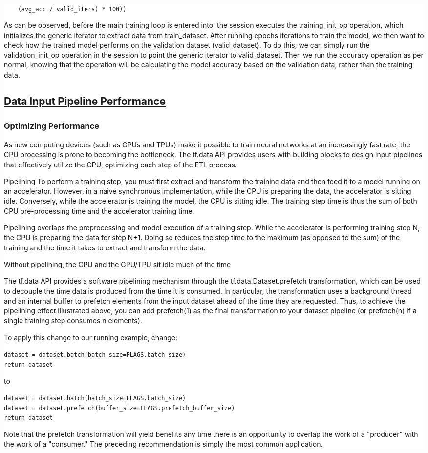 ```
    (avg_acc / valid_iters) * 100))
```
As can be observed, before the main training loop is entered into, the session executes the training_init_op operation, which initializes the generic iterator to extract data from train_dataset. After running epochs iterations to train the model, we then want to check how the trained model performs on the validation dataset (valid_dataset). To do this, we can simply run the validation_init_op operation in the session to point the generic iterator to valid_dataset. Then we run the accuracy operation as per normal, knowing that the operation will be calculating the model accuracy based on the validation data, rather than the training data. 


## [Data Input Pipeline Performance](https://www.tensorflow.org/guide/performance/datasets)
### Optimizing Performance
As new computing devices (such as GPUs and TPUs) make it possible to train neural networks at an increasingly fast rate, the CPU processing is prone to becoming the bottleneck. The tf.data API provides users with building blocks to design input pipelines that effectively utilize the CPU, optimizing each step of the ETL process.

Pipelining
To perform a training step, you must first extract and transform the training data and then feed it to a model running on an accelerator. However, in a naive synchronous implementation, while the CPU is preparing the data, the accelerator is sitting idle. Conversely, while the accelerator is training the model, the CPU is sitting idle. The training step time is thus the sum of both CPU pre-processing time and the accelerator training time.

Pipelining overlaps the preprocessing and model execution of a training step. While the accelerator is performing training step N, the CPU is preparing the data for step N+1. Doing so reduces the step time to the maximum (as opposed to the sum) of the training and the time it takes to extract and transform the data.

Without pipelining, the CPU and the GPU/TPU sit idle much of the time

The tf.data API provides a software pipelining mechanism through the tf.data.Dataset.prefetch transformation, which can be used to decouple the time data is produced from the time it is consumed. In particular, the transformation uses a background thread and an internal buffer to prefetch elements from the input dataset ahead of the time they are requested. Thus, to achieve the pipelining effect illustrated above, you can add prefetch(1) as the final transformation to your dataset pipeline (or prefetch(n) if a single training step consumes n elements).

To apply this change to our running example, change:
```
dataset = dataset.batch(batch_size=FLAGS.batch_size)
return dataset
```
to
```
dataset = dataset.batch(batch_size=FLAGS.batch_size)
dataset = dataset.prefetch(buffer_size=FLAGS.prefetch_buffer_size)
return dataset
```
Note that the prefetch transformation will yield benefits any time there is an opportunity to overlap the work of a "producer" with the work of a "consumer." The preceding recommendation is simply the most common application.
